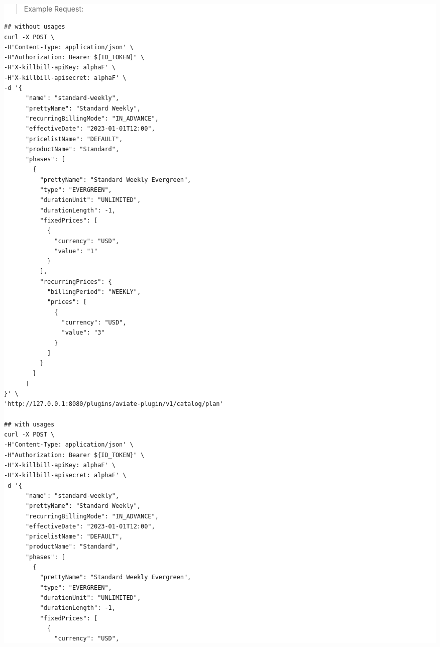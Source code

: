 > Example Request:

```shell
## without usages
curl -X POST \
-H'Content-Type: application/json' \
-H"Authorization: Bearer ${ID_TOKEN}" \
-H'X-killbill-apiKey: alphaF' \
-H'X-killbill-apisecret: alphaF' \
-d '{
      "name": "standard-weekly",
      "prettyName": "Standard Weekly",
      "recurringBillingMode": "IN_ADVANCE",
      "effectiveDate": "2023-01-01T12:00",
      "pricelistName": "DEFAULT",
      "productName": "Standard",
      "phases": [
        {
          "prettyName": "Standard Weekly Evergreen",
          "type": "EVERGREEN",
          "durationUnit": "UNLIMITED",
          "durationLength": -1,
          "fixedPrices": [
            {
              "currency": "USD",
              "value": "1"
            }
          ],
          "recurringPrices": {
            "billingPeriod": "WEEKLY",
            "prices": [
              {
                "currency": "USD",
                "value": "3"
              }
            ]
          }
        }
      ]
}' \
'http://127.0.0.1:8080/plugins/aviate-plugin/v1/catalog/plan'

## with usages
curl -X POST \
-H'Content-Type: application/json' \
-H"Authorization: Bearer ${ID_TOKEN}" \
-H'X-killbill-apiKey: alphaF' \
-H'X-killbill-apisecret: alphaF' \
-d '{
      "name": "standard-weekly",
      "prettyName": "Standard Weekly",
      "recurringBillingMode": "IN_ADVANCE",
      "effectiveDate": "2023-01-01T12:00",
      "pricelistName": "DEFAULT",
      "productName": "Standard",
      "phases": [
        {
          "prettyName": "Standard Weekly Evergreen",
          "type": "EVERGREEN",
          "durationUnit": "UNLIMITED",
          "durationLength": -1,
          "fixedPrices": [
            {
              "currency": "USD",
```